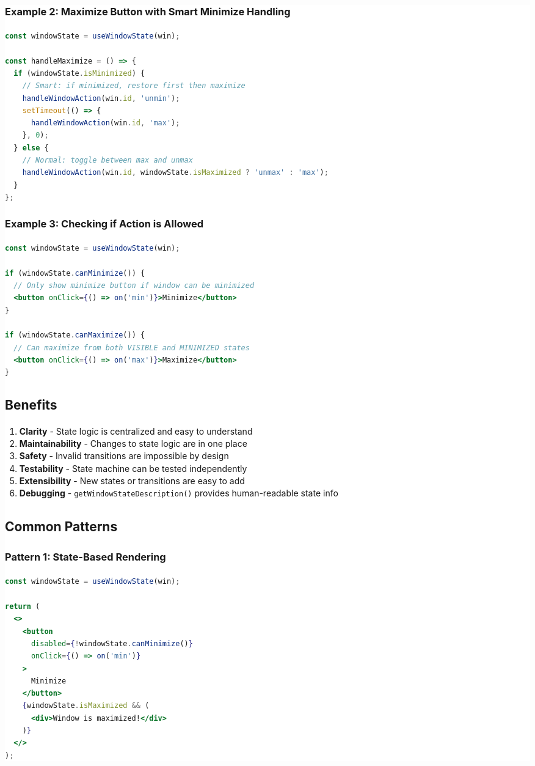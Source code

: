 ### Example 2: Maximize Button with Smart Minimize Handling

```jsx
const windowState = useWindowState(win);

const handleMaximize = () => {
  if (windowState.isMinimized) {
    // Smart: if minimized, restore first then maximize
    handleWindowAction(win.id, 'unmin');
    setTimeout(() => {
      handleWindowAction(win.id, 'max');
    }, 0);
  } else {
    // Normal: toggle between max and unmax
    handleWindowAction(win.id, windowState.isMaximized ? 'unmax' : 'max');
  }
};
```

### Example 3: Checking if Action is Allowed

```jsx
const windowState = useWindowState(win);

if (windowState.canMinimize()) {
  // Only show minimize button if window can be minimized
  <button onClick={() => on('min')}>Minimize</button>
}

if (windowState.canMaximize()) {
  // Can maximize from both VISIBLE and MINIMIZED states
  <button onClick={() => on('max')}>Maximize</button>
}
```

## Benefits

1. **Clarity** - State logic is centralized and easy to understand
2. **Maintainability** - Changes to state logic are in one place
3. **Safety** - Invalid transitions are impossible by design
4. **Testability** - State machine can be tested independently
5. **Extensibility** - New states or transitions are easy to add
6. **Debugging** - `getWindowStateDescription()` provides human-readable state info

## Common Patterns

### Pattern 1: State-Based Rendering
```jsx
const windowState = useWindowState(win);

return (
  <>
    <button 
      disabled={!windowState.canMinimize()}
      onClick={() => on('min')}
    >
      Minimize
    </button>
    {windowState.isMaximized && (
      <div>Window is maximized!</div>
    )}
  </>
);
```